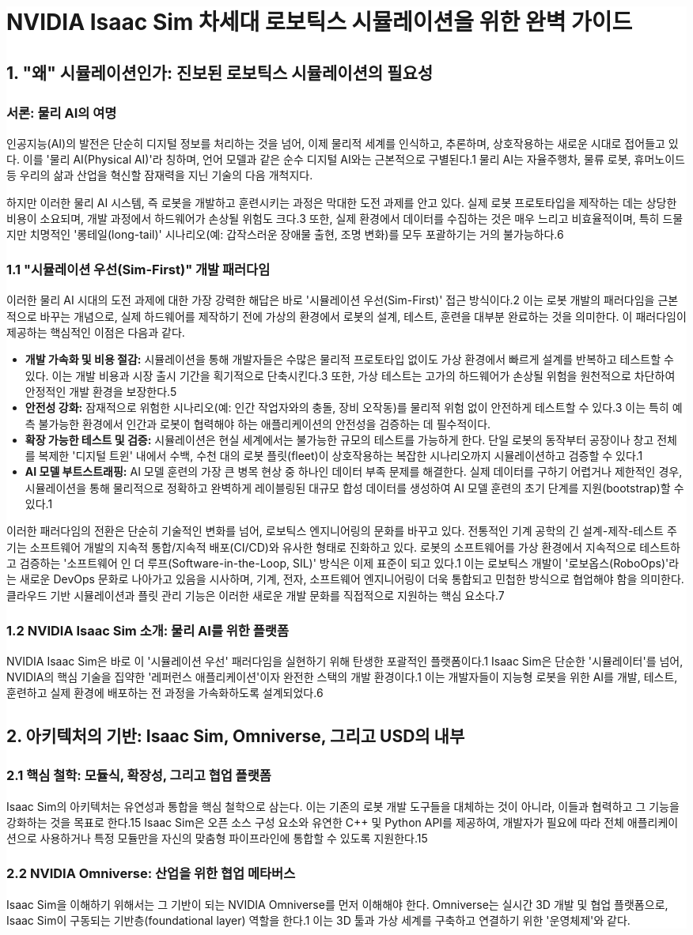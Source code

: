 # NVIDIA Isaac Sim 차세대 로보틱스 시뮬레이션을 위한 완벽 가이드

## 1.  "왜" 시뮬레이션인가: 진보된 로보틱스 시뮬레이션의 필요성

### 서론: 물리 AI의 여명

인공지능(AI)의 발전은 단순히 디지털 정보를 처리하는 것을 넘어, 이제 물리적 세계를 인식하고, 추론하며, 상호작용하는 새로운 시대로 접어들고 있다. 이를 '물리 AI(Physical AI)'라 칭하며, 언어 모델과 같은 순수 디지털 AI와는 근본적으로 구별된다.1 물리 AI는 자율주행차, 물류 로봇, 휴머노이드 등 우리의 삶과 산업을 혁신할 잠재력을 지닌 기술의 다음 개척지다.

하지만 이러한 물리 AI 시스템, 즉 로봇을 개발하고 훈련시키는 과정은 막대한 도전 과제를 안고 있다. 실제 로봇 프로토타입을 제작하는 데는 상당한 비용이 소요되며, 개발 과정에서 하드웨어가 손상될 위험도 크다.3 또한, 실제 환경에서 데이터를 수집하는 것은 매우 느리고 비효율적이며, 특히 드물지만 치명적인 '롱테일(long-tail)' 시나리오(예: 갑작스러운 장애물 출현, 조명 변화)를 모두 포괄하기는 거의 불가능하다.6

### 1.1 "시뮬레이션 우선(Sim-First)" 개발 패러다임

이러한 물리 AI 시대의 도전 과제에 대한 가장 강력한 해답은 바로 '시뮬레이션 우선(Sim-First)' 접근 방식이다.2 이는 로봇 개발의 패러다임을 근본적으로 바꾸는 개념으로, 실제 하드웨어를 제작하기 전에 가상의 환경에서 로봇의 설계, 테스트, 훈련을 대부분 완료하는 것을 의미한다. 이 패러다임이 제공하는 핵심적인 이점은 다음과 같다.

- **개발 가속화 및 비용 절감:** 시뮬레이션을 통해 개발자들은 수많은 물리적 프로토타입 없이도 가상 환경에서 빠르게 설계를 반복하고 테스트할 수 있다. 이는 개발 비용과 시장 출시 기간을 획기적으로 단축시킨다.3 또한, 가상 테스트는 고가의 하드웨어가 손상될 위험을 원천적으로 차단하여 안정적인 개발 환경을 보장한다.5
- **안전성 강화:** 잠재적으로 위험한 시나리오(예: 인간 작업자와의 충돌, 장비 오작동)를 물리적 위험 없이 안전하게 테스트할 수 있다.3 이는 특히 예측 불가능한 환경에서 인간과 로봇이 협력해야 하는 애플리케이션의 안전성을 검증하는 데 필수적이다.
- **확장 가능한 테스트 및 검증:** 시뮬레이션은 현실 세계에서는 불가능한 규모의 테스트를 가능하게 한다. 단일 로봇의 동작부터 공장이나 창고 전체를 복제한 '디지털 트윈' 내에서 수백, 수천 대의 로봇 플릿(fleet)이 상호작용하는 복잡한 시나리오까지 시뮬레이션하고 검증할 수 있다.1
- **AI 모델 부트스트래핑:** AI 모델 훈련의 가장 큰 병목 현상 중 하나인 데이터 부족 문제를 해결한다. 실제 데이터를 구하기 어렵거나 제한적인 경우, 시뮬레이션을 통해 물리적으로 정확하고 완벽하게 레이블링된 대규모 합성 데이터를 생성하여 AI 모델 훈련의 초기 단계를 지원(bootstrap)할 수 있다.1

이러한 패러다임의 전환은 단순히 기술적인 변화를 넘어, 로보틱스 엔지니어링의 문화를 바꾸고 있다. 전통적인 기계 공학의 긴 설계-제작-테스트 주기는 소프트웨어 개발의 지속적 통합/지속적 배포(CI/CD)와 유사한 형태로 진화하고 있다. 로봇의 소프트웨어를 가상 환경에서 지속적으로 테스트하고 검증하는 '소프트웨어 인 더 루프(Software-in-the-Loop, SIL)' 방식은 이제 표준이 되고 있다.1 이는 로보틱스 개발이 '로보옵스(RoboOps)'라는 새로운 DevOps 문화로 나아가고 있음을 시사하며, 기계, 전자, 소프트웨어 엔지니어링이 더욱 통합되고 민첩한 방식으로 협업해야 함을 의미한다. 클라우드 기반 시뮬레이션과 플릿 관리 기능은 이러한 새로운 개발 문화를 직접적으로 지원하는 핵심 요소다.7

### 1.2 NVIDIA Isaac Sim 소개: 물리 AI를 위한 플랫폼

NVIDIA Isaac Sim은 바로 이 '시뮬레이션 우선' 패러다임을 실현하기 위해 탄생한 포괄적인 플랫폼이다.1 Isaac Sim은 단순한 '시뮬레이터'를 넘어, NVIDIA의 핵심 기술을 집약한 '레퍼런스 애플리케이션'이자 완전한 스택의 개발 환경이다.1 이는 개발자들이 지능형 로봇을 위한 AI를 개발, 테스트, 훈련하고 실제 환경에 배포하는 전 과정을 가속화하도록 설계되었다.6

## 2.  아키텍처의 기반: Isaac Sim, Omniverse, 그리고 USD의 내부

### 2.1 핵심 철학: 모듈식, 확장성, 그리고 협업 플랫폼

Isaac Sim의 아키텍처는 유연성과 통합을 핵심 철학으로 삼는다. 이는 기존의 로봇 개발 도구들을 대체하는 것이 아니라, 이들과 협력하고 그 기능을 강화하는 것을 목표로 한다.15 Isaac Sim은 오픈 소스 구성 요소와 유연한 C++ 및 Python API를 제공하여, 개발자가 필요에 따라 전체 애플리케이션으로 사용하거나 특정 모듈만을 자신의 맞춤형 파이프라인에 통합할 수 있도록 지원한다.15

### 2.2 NVIDIA Omniverse: 산업을 위한 협업 메타버스

Isaac Sim을 이해하기 위해서는 그 기반이 되는 NVIDIA Omniverse를 먼저 이해해야 한다. Omniverse는 실시간 3D 개발 및 협업 플랫폼으로, Isaac Sim이 구동되는 기반층(foundational layer) 역할을 한다.1 이는 3D 툴과 가상 세계를 구축하고 연결하기 위한 '운영체제'와 같다.
